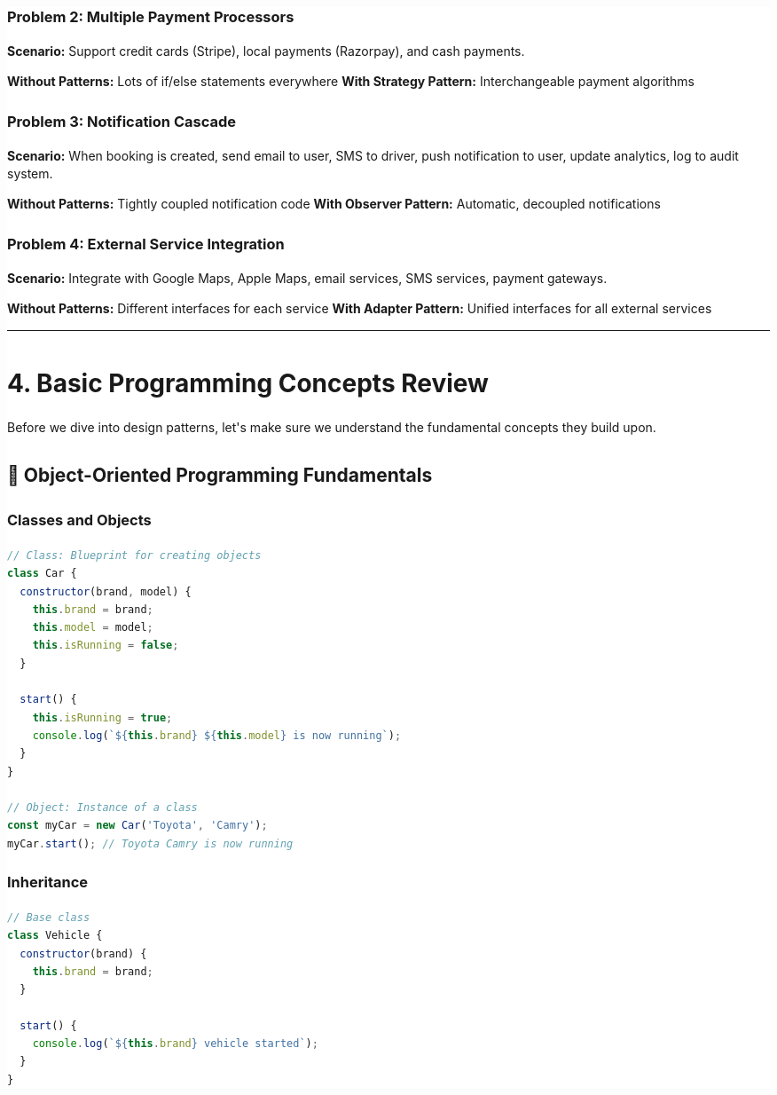 ### Problem 2: Multiple Payment Processors
**Scenario:** Support credit cards (Stripe), local payments (Razorpay), and cash payments.

**Without Patterns:** Lots of if/else statements everywhere
**With Strategy Pattern:** Interchangeable payment algorithms

### Problem 3: Notification Cascade
**Scenario:** When booking is created, send email to user, SMS to driver, push notification to user, update analytics, log to audit system.

**Without Patterns:** Tightly coupled notification code
**With Observer Pattern:** Automatic, decoupled notifications

### Problem 4: External Service Integration
**Scenario:** Integrate with Google Maps, Apple Maps, email services, SMS services, payment gateways.

**Without Patterns:** Different interfaces for each service
**With Adapter Pattern:** Unified interfaces for all external services

---

# 4. Basic Programming Concepts Review

Before we dive into design patterns, let's make sure we understand the fundamental concepts they build upon.

## 🧱 Object-Oriented Programming Fundamentals

### Classes and Objects
```javascript
// Class: Blueprint for creating objects
class Car {
  constructor(brand, model) {
    this.brand = brand;
    this.model = model;
    this.isRunning = false;
  }
  
  start() {
    this.isRunning = true;
    console.log(`${this.brand} ${this.model} is now running`);
  }
}

// Object: Instance of a class
const myCar = new Car('Toyota', 'Camry');
myCar.start(); // Toyota Camry is now running
```

### Inheritance
```javascript
// Base class
class Vehicle {
  constructor(brand) {
    this.brand = brand;
  }
  
  start() {
    console.log(`${this.brand} vehicle started`);
  }
}

```